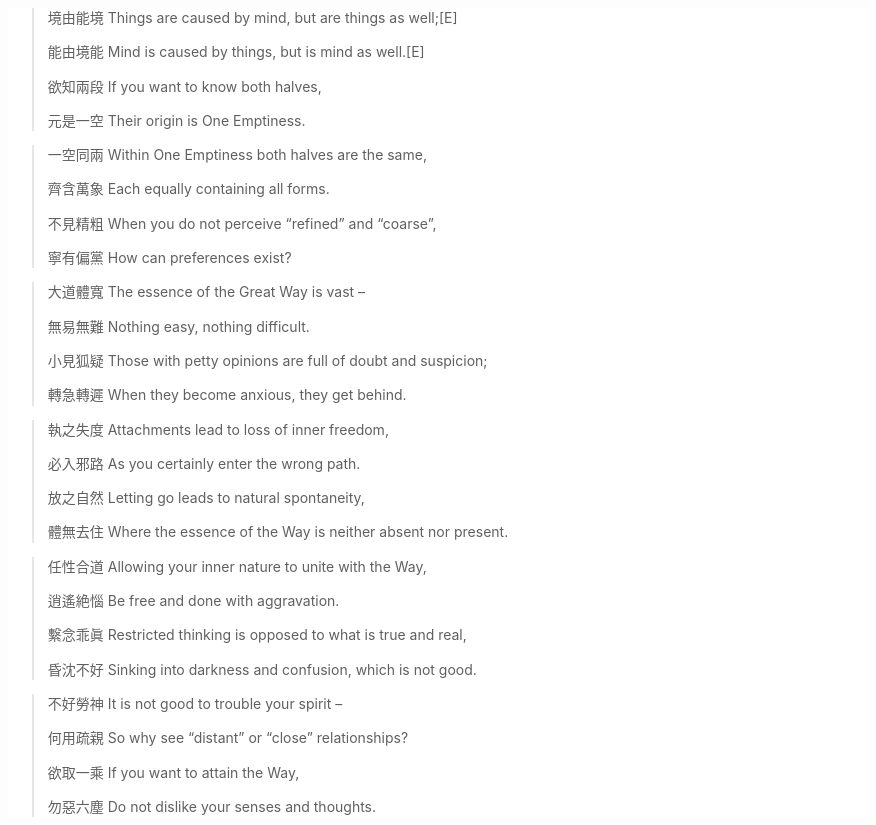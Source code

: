 > 境由能境 Things are caused by mind, but are things as well;[E]
>
> 能由境能 Mind is caused by things, but is mind as well.[E]
>
> 欲知兩段 If you want to know both halves,
>
> 元是一空 Their origin is One Emptiness.
>

> 一空同兩 Within One Emptiness both halves are the same,
>
> 齊含萬象 Each equally containing all forms.
>
> 不見精粗 When you do not perceive “refined” and “coarse”,
>
> 寧有偏黨 How can preferences exist?
>

> 大道體寬 The essence of the Great Way is vast –
>
> 無易無難 Nothing easy, nothing difficult.
>
> 小見狐疑 Those with petty opinions are full of doubt and suspicion;
>
> 轉急轉遲 When they become anxious, they get behind.
>

> 執之失度 Attachments lead to loss of inner freedom,
>
> 必入邪路 As you certainly enter the wrong path.
>
> 放之自然 Letting go leads to natural spontaneity,
>
> 體無去住 Where the essence of the Way is neither absent nor present.
>

> 任性合道 Allowing your inner nature to unite with the Way,
>
> 逍遙絶惱 Be free and done with aggravation.
>
> 繫念乖眞 Restricted thinking is opposed to what is true and real,
>
> 昏沈不好 Sinking into darkness and confusion, which is not good.
>

> 不好勞神 It is not good to trouble your spirit –
>
> 何用疏親 So why see “distant” or “close” relationships?
>
> 欲取一乘 If you want to attain the Way,
>
> 勿惡六塵 Do not dislike your senses and thoughts.
>
